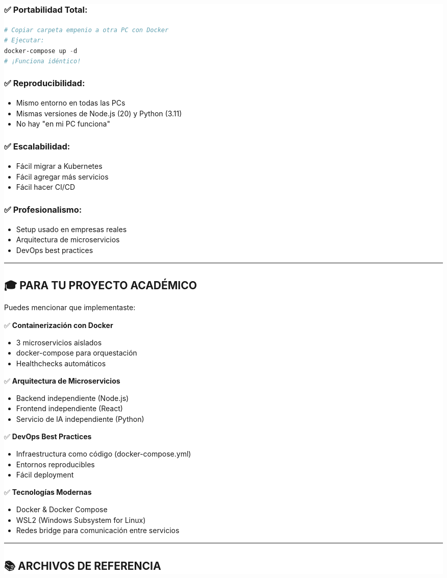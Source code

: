### ✅ **Portabilidad Total:**
```powershell
# Copiar carpeta empenio a otra PC con Docker
# Ejecutar:
docker-compose up -d
# ¡Funciona idéntico!
```

### ✅ **Reproducibilidad:**
- Mismo entorno en todas las PCs
- Mismas versiones de Node.js (20) y Python (3.11)
- No hay "en mi PC funciona"

### ✅ **Escalabilidad:**
- Fácil migrar a Kubernetes
- Fácil agregar más servicios
- Fácil hacer CI/CD

### ✅ **Profesionalismo:**
- Setup usado en empresas reales
- Arquitectura de microservicios
- DevOps best practices

---

## 🎓 **PARA TU PROYECTO ACADÉMICO**

Puedes mencionar que implementaste:

✅ **Containerización con Docker**
- 3 microservicios aislados
- docker-compose para orquestación
- Healthchecks automáticos

✅ **Arquitectura de Microservicios**
- Backend independiente (Node.js)
- Frontend independiente (React)
- Servicio de IA independiente (Python)

✅ **DevOps Best Practices**
- Infraestructura como código (docker-compose.yml)
- Entornos reproducibles
- Fácil deployment

✅ **Tecnologías Modernas**
- Docker & Docker Compose
- WSL2 (Windows Subsystem for Linux)
- Redes bridge para comunicación entre servicios

---

## 📚 **ARCHIVOS DE REFERENCIA**
